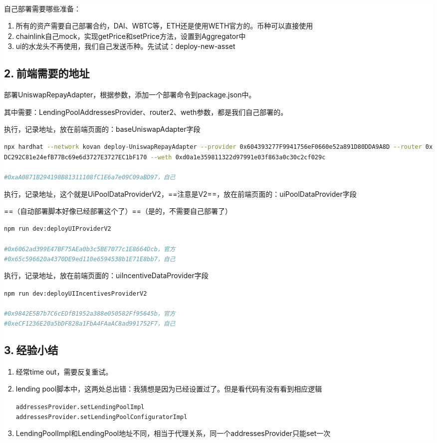 

自己部署需要哪些准备：

1. 所有的资产需要自己部署合约，DAI、WBTC等，ETH还是使用WETH官方的。币种可以直接使用
2. chainlink自己mock，实现getPrice和setPrice方法，设置到Aggregator中
3. ui的水龙头不再使用，我们自己发送币种。先试试：deploy-new-asset



## 2. 前端需要的地址

部署UniswapRepayAdapter，根据参数，添加一个部署命令到package.json中。

其中需要：LendingPoolAddressesProvider、router2、weth参数，都是我们自己部署的。

执行，记录地址，放在前端页面的：baseUniswapAdapter字段

```sh
npx hardhat --network kovan deploy-UniswapRepayAdapter --provider 0x604393277F9941756eF0660e52a891D80DDA9A8D --router 0xDC292C81e24efB77Bc69e6d3727E3727EC1bF170 --weth 0xd0a1e359811322d97991e03f863a0c30c2cf029c

#0xaA0871B294198B81311108fC1E6a7e09C09aBD97，自己
```

执行，记录地址，这个就是UiPoolDataProviderV2，==注意是V2==，放在前端页面的：uiPoolDataProvider字段

==（自动部署脚本好像已经部署这个了）==（是的，不需要自己部署了）

```sh
npm run dev:deployUIProviderV2

#0x6062ad399E47BF75AEa0b3c5BE7077c1E8664Dcb，官方
#0x65c596620a4370DE9ed110e6594538b1E71E8bb7，自己
```

执行，记录地址，放在前端页面的：uiIncentiveDataProvider字段

```sh
npm run dev:deployUIIncentivesProviderV2

#0x9842E5B7b7C6cEDfB1952a388e050582Ff95645b，官方
#0xeCF1236E20a5bDF828a1FbA4FAaAC8ad991752F7，自己
```



## 3. 经验小结

1. 经常time out，需要反复重试。

2. lending pool脚本中，这两处总出错：我猜想是因为已经设置过了。但是看代码有没有看到相应逻辑

   ```sh
   addressesProvider.setLendingPoolImpl
   addressesProvider.setLendingPoolConfiguratorImpl
   ```

3. LendingPoolImpl和LendingPool地址不同，相当于代理关系，同一个addressesProvider只能set一次
